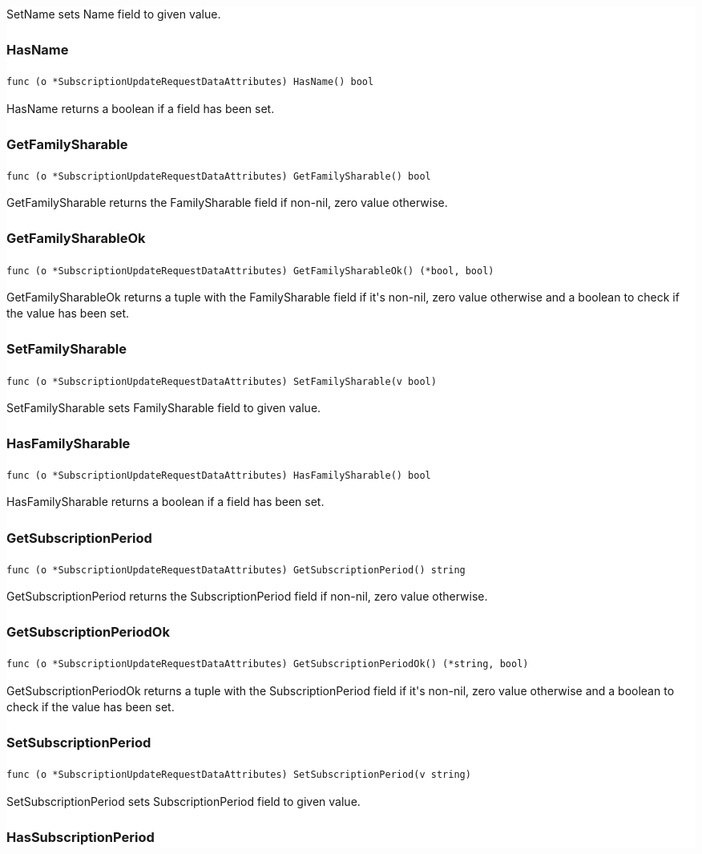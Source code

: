 SetName sets Name field to given value.

### HasName

`func (o *SubscriptionUpdateRequestDataAttributes) HasName() bool`

HasName returns a boolean if a field has been set.

### GetFamilySharable

`func (o *SubscriptionUpdateRequestDataAttributes) GetFamilySharable() bool`

GetFamilySharable returns the FamilySharable field if non-nil, zero value otherwise.

### GetFamilySharableOk

`func (o *SubscriptionUpdateRequestDataAttributes) GetFamilySharableOk() (*bool, bool)`

GetFamilySharableOk returns a tuple with the FamilySharable field if it's non-nil, zero value otherwise
and a boolean to check if the value has been set.

### SetFamilySharable

`func (o *SubscriptionUpdateRequestDataAttributes) SetFamilySharable(v bool)`

SetFamilySharable sets FamilySharable field to given value.

### HasFamilySharable

`func (o *SubscriptionUpdateRequestDataAttributes) HasFamilySharable() bool`

HasFamilySharable returns a boolean if a field has been set.

### GetSubscriptionPeriod

`func (o *SubscriptionUpdateRequestDataAttributes) GetSubscriptionPeriod() string`

GetSubscriptionPeriod returns the SubscriptionPeriod field if non-nil, zero value otherwise.

### GetSubscriptionPeriodOk

`func (o *SubscriptionUpdateRequestDataAttributes) GetSubscriptionPeriodOk() (*string, bool)`

GetSubscriptionPeriodOk returns a tuple with the SubscriptionPeriod field if it's non-nil, zero value otherwise
and a boolean to check if the value has been set.

### SetSubscriptionPeriod

`func (o *SubscriptionUpdateRequestDataAttributes) SetSubscriptionPeriod(v string)`

SetSubscriptionPeriod sets SubscriptionPeriod field to given value.

### HasSubscriptionPeriod
